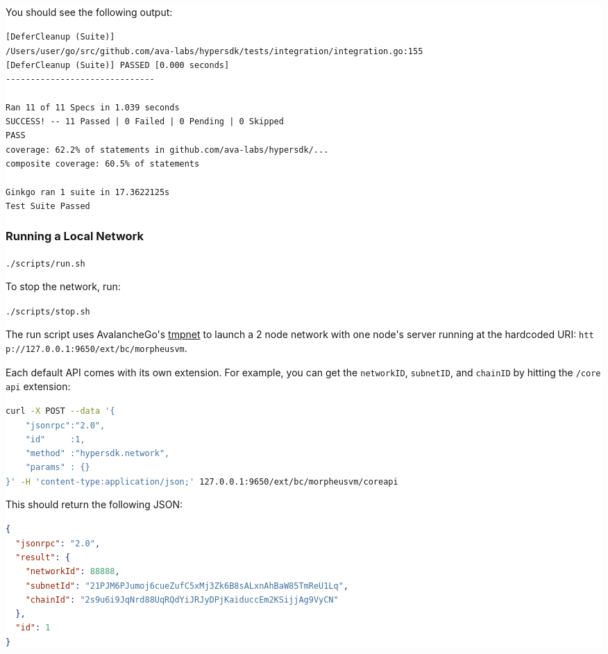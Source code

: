 You should see the following output:

```
[DeferCleanup (Suite)] 
/Users/user/go/src/github.com/ava-labs/hypersdk/tests/integration/integration.go:155
[DeferCleanup (Suite)] PASSED [0.000 seconds]
------------------------------

Ran 11 of 11 Specs in 1.039 seconds
SUCCESS! -- 11 Passed | 0 Failed | 0 Pending | 0 Skipped
PASS
coverage: 62.2% of statements in github.com/ava-labs/hypersdk/...
composite coverage: 60.5% of statements

Ginkgo ran 1 suite in 17.3622125s
Test Suite Passed
```


### Running a Local Network

```sh
./scripts/run.sh
```

To stop the network, run:

```sh
./scripts/stop.sh
```

The run script uses AvalancheGo's [tmpnet](https://github.com/ava-labs/avalanchego/tree/master/tests/fixture/tmpnet) to launch a 2 node network with one node's server running at the hardcoded URI: `http://127.0.0.1:9650/ext/bc/morpheusvm`.

Each default API comes with its own extension. For example, you can get the `networkID`, `subnetID`, and `chainID` by hitting the `/coreapi` extension:

```bash
curl -X POST --data '{
    "jsonrpc":"2.0",
    "id"     :1,
    "method" :"hypersdk.network",
    "params" : {}
}' -H 'content-type:application/json;' 127.0.0.1:9650/ext/bc/morpheusvm/coreapi
```

This should return the following JSON:

```json
{
  "jsonrpc": "2.0",
  "result": {
    "networkId": 88888,
    "subnetId": "21PJM6PJumoj6cueZufC5xMj3Zk6B8sALxnAhBaW85TmReU1Lq",
    "chainId": "2s9u6i9JqNrd88UqRQdYiJRJyDPjKaiduccEm2KSijjAg9VyCN"
  },
  "id": 1
}
```
